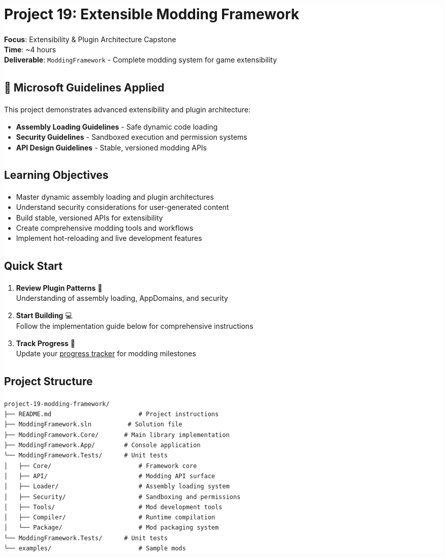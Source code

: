 # Project 19: Extensible Modding Framework

**Focus**: Extensibility & Plugin Architecture Capstone  
**Time**: ~4 hours  
**Deliverable**: `ModdingFramework` - Complete modding system for game extensibility

## 📏 Microsoft Guidelines Applied

This project demonstrates advanced extensibility and plugin architecture:

- **Assembly Loading Guidelines** - Safe dynamic code loading
- **Security Guidelines** - Sandboxed execution and permission systems
- **API Design Guidelines** - Stable, versioned modding APIs

## Learning Objectives

- Master dynamic assembly loading and plugin architectures
- Understand security considerations for user-generated content
- Build stable, versioned APIs for extensibility
- Create comprehensive modding tools and workflows
- Implement hot-reloading and live development features

## Quick Start

1. **Review Plugin Patterns** 📖  
   Understanding of assembly loading, AppDomains, and security

2. **Start Building** 💻  
   Follow the implementation guide below for comprehensive instructions

3. **Track Progress** 🎯  
   Update your [progress tracker](../progress-tracker.md) for modding milestones

## Project Structure

```
project-19-modding-framework/
├── README.md                        # Project instructions
├── ModdingFramework.sln          # Solution file
├── ModdingFramework.Core/       # Main library implementation
├── ModdingFramework.App/        # Console application
└── ModdingFramework.Tests/      # Unit tests
│   ├── Core/                        # Framework core
│   ├── API/                         # Modding API surface
│   ├── Loader/                      # Assembly loading system
│   ├── Security/                    # Sandboxing and permissions
│   ├── Tools/                       # Mod development tools
│   ├── Compiler/                    # Runtime compilation
│   └── Package/                     # Mod packaging system
└── ModdingFramework.Tests/      # Unit tests
└── examples/                        # Sample mods
```
